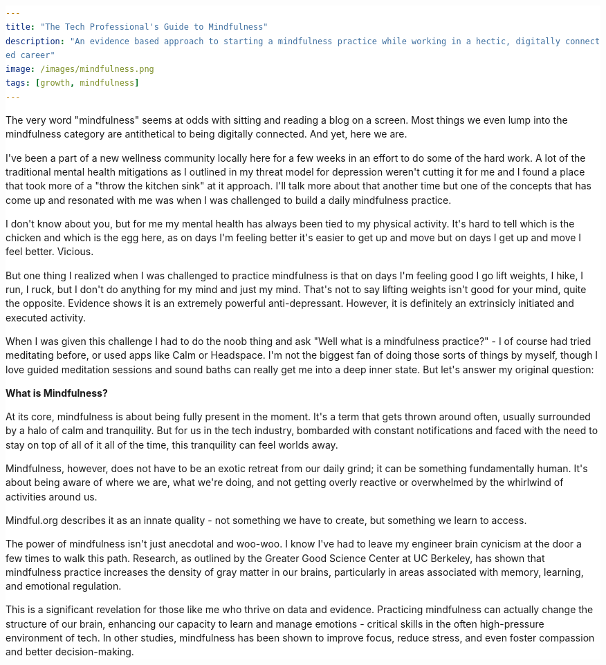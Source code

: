 ```yaml
---
title: "The Tech Professional's Guide to Mindfulness"
description: "An evidence based approach to starting a mindfulness practice while working in a hectic, digitally connected career"
image: /images/mindfulness.png
tags: [growth, mindfulness]
---
```


The very word "mindfulness" seems at odds with sitting and reading a blog on a screen. Most things we even lump into the mindfulness category are antithetical to being digitally connected. And yet, here we are.

I've been a part of a new wellness community locally here for a few weeks in an effort to do some of the hard work. A lot of the traditional mental health mitigations as I outlined in my threat model for depression weren't cutting it for me and I found a place that took more of a "throw the kitchen sink" at it approach. I'll talk more about that another time but one of the concepts that has come up and resonated with me was when I was challenged to build a daily mindfulness practice.

I don't know about you, but for me my mental health has always been tied to my physical activity. It's hard to tell which is the chicken and which is the egg here, as on days I'm feeling better it's easier to get up and move but on days I get up and move I feel better. Vicious.

But one thing I realized when I was challenged to practice mindfulness is that on days I'm feeling good I go lift weights, I hike, I run, I ruck, but I don't do anything for my mind and just my mind. That's not to say lifting weights isn't good for your mind, quite the opposite. Evidence shows it is an extremely powerful anti-depressant. However, it is definitely an extrinsicly initiated and executed activity.

When I was given this challenge I had to do the noob thing and ask "Well what is a mindfulness practice?" - I of course had tried meditating before, or used apps like Calm or Headspace. I'm not the biggest fan of doing those sorts of things by myself, though I love guided meditation sessions and sound baths can really get me into a deep inner state. But let's answer my original question:

**What is Mindfulness?**

At its core, mindfulness is about being fully present in the moment. It's a term that gets thrown around often, usually surrounded by a halo of calm and tranquility. But for us in the tech industry, bombarded with constant notifications and faced with the need to stay on top of all of it all of the time, this tranquility can feel worlds away.

Mindfulness, however, does not have to be an exotic retreat from our daily grind; it can be something fundamentally human. It's about being aware of where we are, what we're doing, and not getting overly reactive or overwhelmed by the whirlwind of activities around us.

Mindful.org describes it as an innate quality - not something we have to create, but something we learn to access.

The power of mindfulness isn't just anecdotal and woo-woo. I know I've had to leave my engineer brain cynicism at the door a few times to walk this path. Research, as outlined by the Greater Good Science Center at UC Berkeley, has shown that mindfulness practice increases the density of gray matter in our brains, particularly in areas associated with memory, learning, and emotional regulation.

This is a significant revelation for those like me who thrive on data and evidence. Practicing mindfulness can actually change the structure of our brain, enhancing our capacity to learn and manage emotions - critical skills in the often high-pressure environment of tech. In other studies, mindfulness has been shown to improve focus, reduce stress, and even foster compassion and better decision-making.
